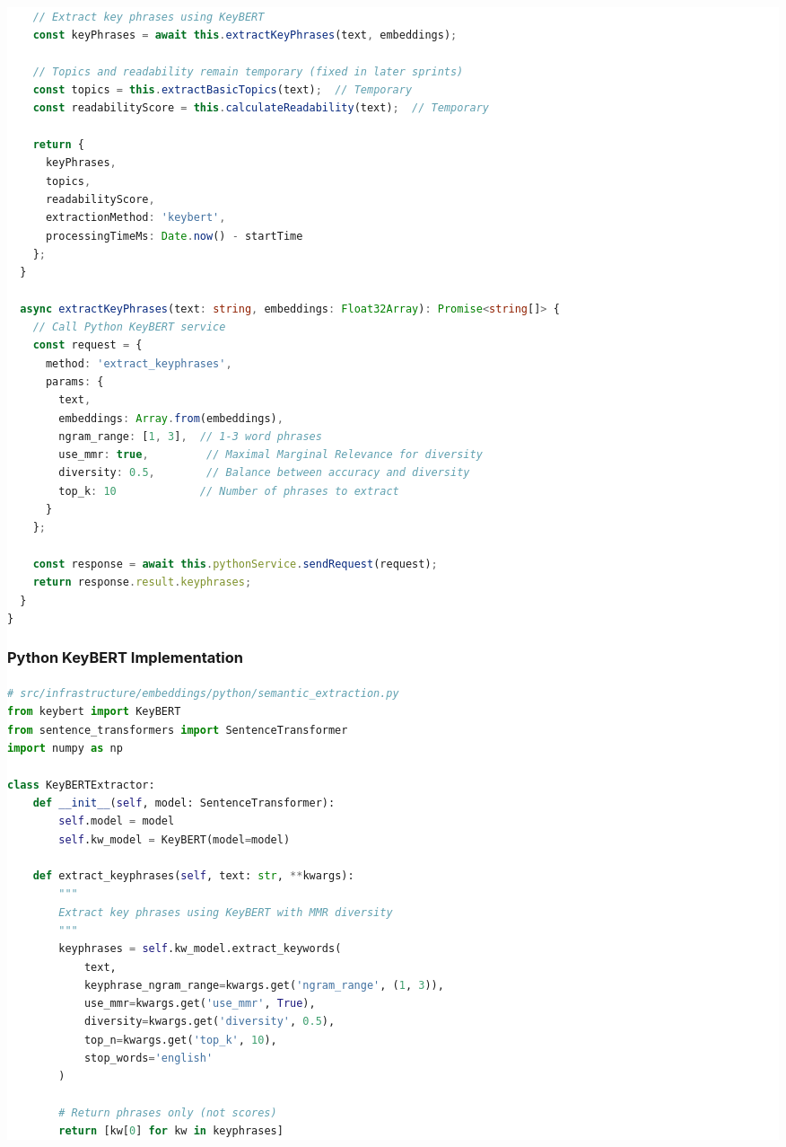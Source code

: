 ```typescript
    // Extract key phrases using KeyBERT
    const keyPhrases = await this.extractKeyPhrases(text, embeddings);

    // Topics and readability remain temporary (fixed in later sprints)
    const topics = this.extractBasicTopics(text);  // Temporary
    const readabilityScore = this.calculateReadability(text);  // Temporary

    return {
      keyPhrases,
      topics,
      readabilityScore,
      extractionMethod: 'keybert',
      processingTimeMs: Date.now() - startTime
    };
  }

  async extractKeyPhrases(text: string, embeddings: Float32Array): Promise<string[]> {
    // Call Python KeyBERT service
    const request = {
      method: 'extract_keyphrases',
      params: {
        text,
        embeddings: Array.from(embeddings),
        ngram_range: [1, 3],  // 1-3 word phrases
        use_mmr: true,         // Maximal Marginal Relevance for diversity
        diversity: 0.5,        // Balance between accuracy and diversity
        top_k: 10             // Number of phrases to extract
      }
    };

    const response = await this.pythonService.sendRequest(request);
    return response.result.keyphrases;
  }
}
```

### Python KeyBERT Implementation
```python
# src/infrastructure/embeddings/python/semantic_extraction.py
from keybert import KeyBERT
from sentence_transformers import SentenceTransformer
import numpy as np

class KeyBERTExtractor:
    def __init__(self, model: SentenceTransformer):
        self.model = model
        self.kw_model = KeyBERT(model=model)

    def extract_keyphrases(self, text: str, **kwargs):
        """
        Extract key phrases using KeyBERT with MMR diversity
        """
        keyphrases = self.kw_model.extract_keywords(
            text,
            keyphrase_ngram_range=kwargs.get('ngram_range', (1, 3)),
            use_mmr=kwargs.get('use_mmr', True),
            diversity=kwargs.get('diversity', 0.5),
            top_n=kwargs.get('top_k', 10),
            stop_words='english'
        )

        # Return phrases only (not scores)
        return [kw[0] for kw in keyphrases]
```